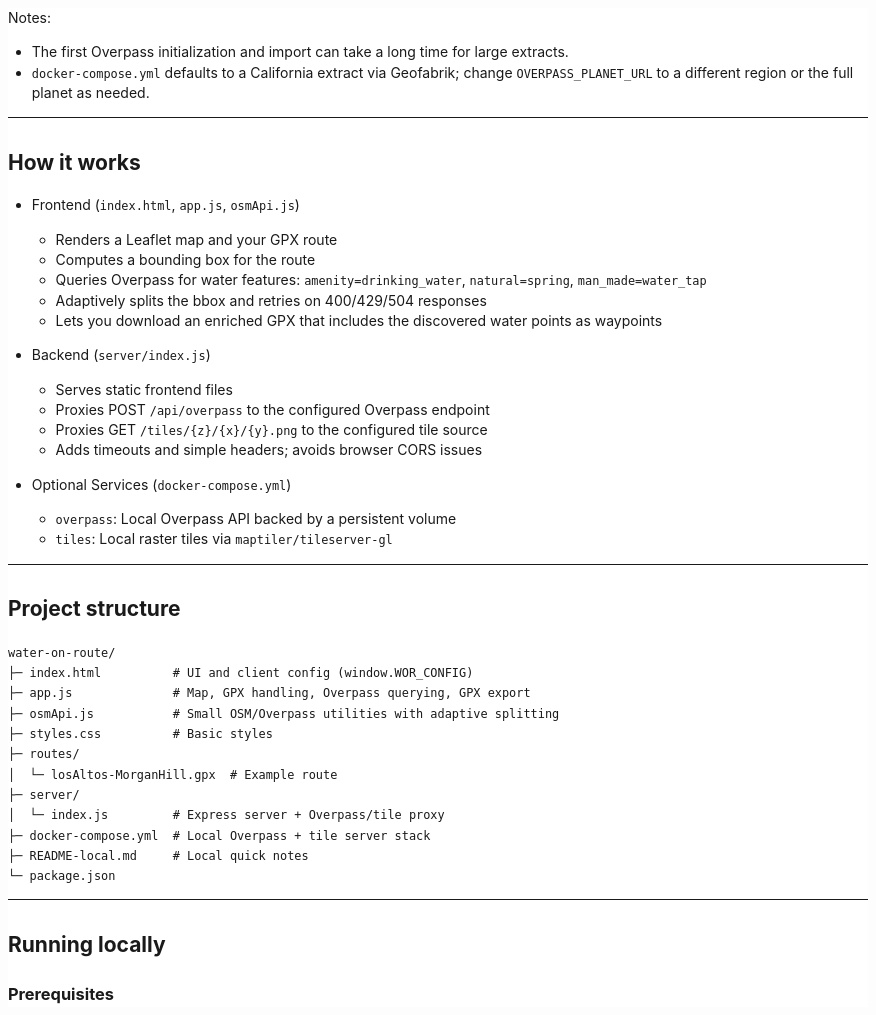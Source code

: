 Notes:

- The first Overpass initialization and import can take a long time for large extracts.
- `docker-compose.yml` defaults to a California extract via Geofabrik; change `OVERPASS_PLANET_URL` to a different region or the full planet as needed.

---

## How it works

- Frontend (`index.html`, `app.js`, `osmApi.js`)
  - Renders a Leaflet map and your GPX route
  - Computes a bounding box for the route
  - Queries Overpass for water features: `amenity=drinking_water`, `natural=spring`, `man_made=water_tap`
  - Adaptively splits the bbox and retries on 400/429/504 responses
  - Lets you download an enriched GPX that includes the discovered water points as waypoints

- Backend (`server/index.js`)
  - Serves static frontend files
  - Proxies POST `/api/overpass` to the configured Overpass endpoint
  - Proxies GET `/tiles/{z}/{x}/{y}.png` to the configured tile source
  - Adds timeouts and simple headers; avoids browser CORS issues

- Optional Services (`docker-compose.yml`)
  - `overpass`: Local Overpass API backed by a persistent volume
  - `tiles`: Local raster tiles via `maptiler/tileserver-gl`

---

## Project structure

```text
water-on-route/
├─ index.html          # UI and client config (window.WOR_CONFIG)
├─ app.js              # Map, GPX handling, Overpass querying, GPX export
├─ osmApi.js           # Small OSM/Overpass utilities with adaptive splitting
├─ styles.css          # Basic styles
├─ routes/
│  └─ losAltos-MorganHill.gpx  # Example route
├─ server/
│  └─ index.js         # Express server + Overpass/tile proxy
├─ docker-compose.yml  # Local Overpass + tile server stack
├─ README-local.md     # Local quick notes
└─ package.json
```

---

## Running locally

### Prerequisites
